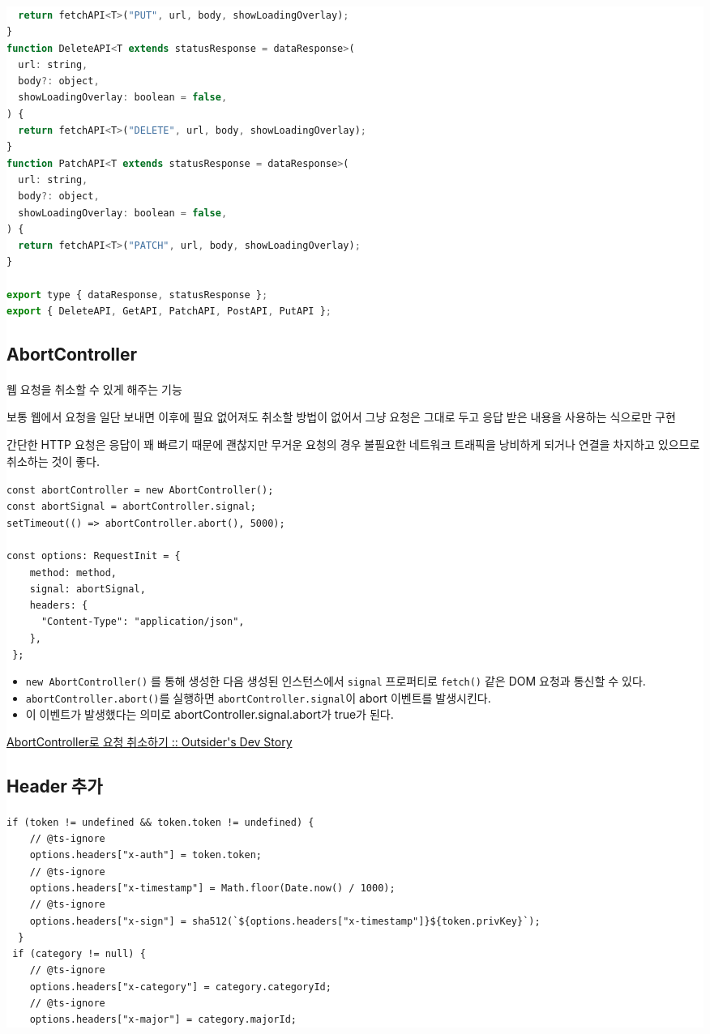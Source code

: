 ```jsx
  return fetchAPI<T>("PUT", url, body, showLoadingOverlay);
}
function DeleteAPI<T extends statusResponse = dataResponse>(
  url: string,
  body?: object,
  showLoadingOverlay: boolean = false,
) {
  return fetchAPI<T>("DELETE", url, body, showLoadingOverlay);
}
function PatchAPI<T extends statusResponse = dataResponse>(
  url: string,
  body?: object,
  showLoadingOverlay: boolean = false,
) {
  return fetchAPI<T>("PATCH", url, body, showLoadingOverlay);
}

export type { dataResponse, statusResponse };
export { DeleteAPI, GetAPI, PatchAPI, PostAPI, PutAPI };
```

## AbortController

웹 요청을 취소할 수 있게 해주는 기능

보통 웹에서 요청을 일단 보내면 이후에 필요 없어져도 취소할 방법이 없어서 그냥 요청은 그대로 두고 응답 받은 내용을 사용하는 식으로만 구현

간단한 HTTP 요청은 응답이 꽤 빠르기 때문에 괜찮지만 무거운 요청의 경우 불필요한 네트워크 트래픽을 낭비하게 되거나 연결을 차지하고 있으므로 취소하는 것이 좋다.

```tsx
const abortController = new AbortController();
const abortSignal = abortController.signal;
setTimeout(() => abortController.abort(), 5000);

const options: RequestInit = {
    method: method,
    signal: abortSignal,
    headers: {
      "Content-Type": "application/json",
    },
 };
```

- `new AbortController()` 를 통해 생성한 다음 생성된 인스턴스에서 `signal` 프로퍼티로 `fetch()` 같은 DOM 요청과 통신할 수 있다.
- `abortController.abort()`를 실행하면 `abortController.signal`이 abort 이벤트를 발생시킨다.
- 이 이벤트가 발생했다는 의미로 abortController.signal.abort가 true가 된다.

[AbortController로 요청 취소하기 :: Outsider's Dev Story](https://blog.outsider.ne.kr/1602)

## Header 추가

```tsx
if (token != undefined && token.token != undefined) {
    // @ts-ignore
    options.headers["x-auth"] = token.token;
    // @ts-ignore
    options.headers["x-timestamp"] = Math.floor(Date.now() / 1000);
    // @ts-ignore
    options.headers["x-sign"] = sha512(`${options.headers["x-timestamp"]}${token.privKey}`);
  }
 if (category != null) {
    // @ts-ignore
    options.headers["x-category"] = category.categoryId;
    // @ts-ignore
    options.headers["x-major"] = category.majorId;
```